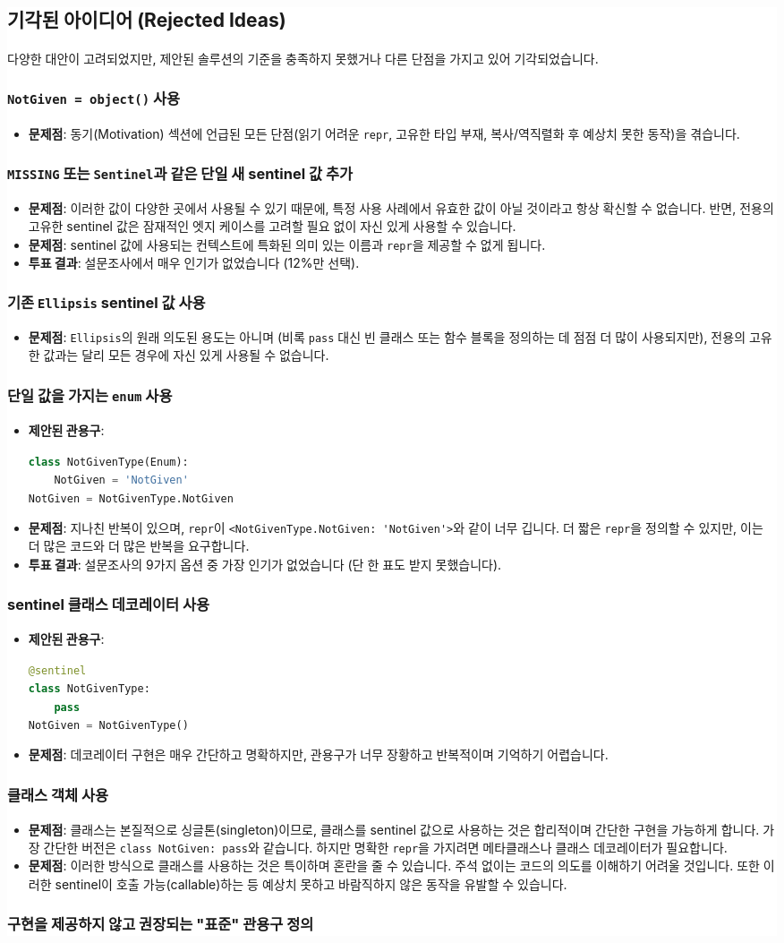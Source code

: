 ## 기각된 아이디어 (Rejected Ideas)

다양한 대안이 고려되었지만, 제안된 솔루션의 기준을 충족하지 못했거나 다른 단점을 가지고 있어 기각되었습니다.

### `NotGiven = object()` 사용

*   **문제점**: 동기(Motivation) 섹션에 언급된 모든 단점(읽기 어려운 `repr`, 고유한 타입 부재, 복사/역직렬화 후 예상치 못한 동작)을 겪습니다.

### `MISSING` 또는 `Sentinel`과 같은 단일 새 sentinel 값 추가

*   **문제점**: 이러한 값이 다양한 곳에서 사용될 수 있기 때문에, 특정 사용 사례에서 유효한 값이 아닐 것이라고 항상 확신할 수 없습니다. 반면, 전용의 고유한 sentinel 값은 잠재적인 엣지 케이스를 고려할 필요 없이 자신 있게 사용할 수 있습니다.
*   **문제점**: sentinel 값에 사용되는 컨텍스트에 특화된 의미 있는 이름과 `repr`을 제공할 수 없게 됩니다.
*   **투표 결과**: 설문조사에서 매우 인기가 없었습니다 (12%만 선택).

### 기존 `Ellipsis` sentinel 값 사용

*   **문제점**: `Ellipsis`의 원래 의도된 용도는 아니며 (비록 `pass` 대신 빈 클래스 또는 함수 블록을 정의하는 데 점점 더 많이 사용되지만), 전용의 고유한 값과는 달리 모든 경우에 자신 있게 사용될 수 없습니다.

### 단일 값을 가지는 `enum` 사용

*   **제안된 관용구**:
    ```python
    class NotGivenType(Enum):
        NotGiven = 'NotGiven'
    NotGiven = NotGivenType.NotGiven
    ```
*   **문제점**: 지나친 반복이 있으며, `repr`이 `<NotGivenType.NotGiven: 'NotGiven'>`와 같이 너무 깁니다. 더 짧은 `repr`을 정의할 수 있지만, 이는 더 많은 코드와 더 많은 반복을 요구합니다.
*   **투표 결과**: 설문조사의 9가지 옵션 중 가장 인기가 없었습니다 (단 한 표도 받지 못했습니다).

### sentinel 클래스 데코레이터 사용

*   **제안된 관용구**:
    ```python
    @sentinel
    class NotGivenType:
        pass
    NotGiven = NotGivenType()
    ```
*   **문제점**: 데코레이터 구현은 매우 간단하고 명확하지만, 관용구가 너무 장황하고 반복적이며 기억하기 어렵습니다.

### 클래스 객체 사용

*   **문제점**: 클래스는 본질적으로 싱글톤(singleton)이므로, 클래스를 sentinel 값으로 사용하는 것은 합리적이며 간단한 구현을 가능하게 합니다. 가장 간단한 버전은 `class NotGiven: pass`와 같습니다. 하지만 명확한 `repr`을 가지려면 메타클래스나 클래스 데코레이터가 필요합니다.
*   **문제점**: 이러한 방식으로 클래스를 사용하는 것은 특이하며 혼란을 줄 수 있습니다. 주석 없이는 코드의 의도를 이해하기 어려울 것입니다. 또한 이러한 sentinel이 호출 가능(callable)하는 등 예상치 못하고 바람직하지 않은 동작을 유발할 수 있습니다.

### 구현을 제공하지 않고 권장되는 "표준" 관용구 정의
